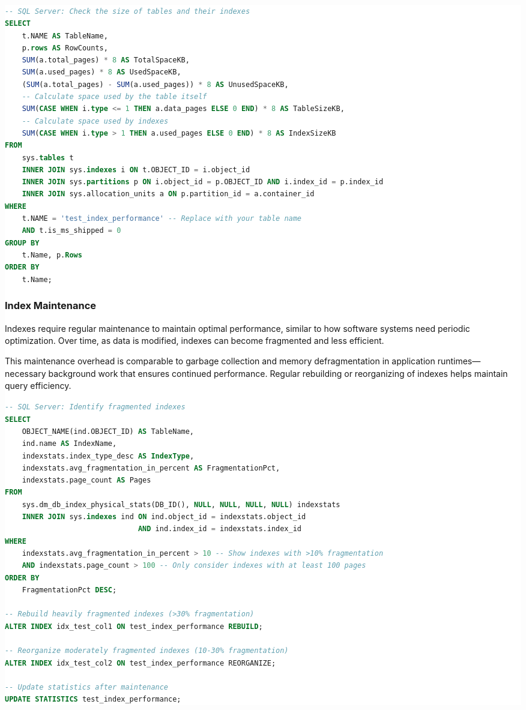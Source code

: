 ```sql
-- SQL Server: Check the size of tables and their indexes
SELECT 
    t.NAME AS TableName,
    p.rows AS RowCounts,
    SUM(a.total_pages) * 8 AS TotalSpaceKB, 
    SUM(a.used_pages) * 8 AS UsedSpaceKB, 
    (SUM(a.total_pages) - SUM(a.used_pages)) * 8 AS UnusedSpaceKB,
    -- Calculate space used by the table itself
    SUM(CASE WHEN i.type <= 1 THEN a.data_pages ELSE 0 END) * 8 AS TableSizeKB,
    -- Calculate space used by indexes
    SUM(CASE WHEN i.type > 1 THEN a.used_pages ELSE 0 END) * 8 AS IndexSizeKB
FROM 
    sys.tables t
    INNER JOIN sys.indexes i ON t.OBJECT_ID = i.object_id
    INNER JOIN sys.partitions p ON i.object_id = p.OBJECT_ID AND i.index_id = p.index_id
    INNER JOIN sys.allocation_units a ON p.partition_id = a.container_id
WHERE 
    t.NAME = 'test_index_performance' -- Replace with your table name
    AND t.is_ms_shipped = 0
GROUP BY 
    t.Name, p.Rows
ORDER BY 
    t.Name;
```

### Index Maintenance

Indexes require regular maintenance to maintain optimal performance, similar to how software systems need periodic optimization. Over time, as data is modified, indexes can become fragmented and less efficient.

This maintenance overhead is comparable to garbage collection and memory defragmentation in application runtimes—necessary background work that ensures continued performance. Regular rebuilding or reorganizing of indexes helps maintain query efficiency.

```sql
-- SQL Server: Identify fragmented indexes
SELECT 
    OBJECT_NAME(ind.OBJECT_ID) AS TableName, 
    ind.name AS IndexName, 
    indexstats.index_type_desc AS IndexType, 
    indexstats.avg_fragmentation_in_percent AS FragmentationPct,
    indexstats.page_count AS Pages
FROM 
    sys.dm_db_index_physical_stats(DB_ID(), NULL, NULL, NULL, NULL) indexstats
    INNER JOIN sys.indexes ind ON ind.object_id = indexstats.object_id 
                               AND ind.index_id = indexstats.index_id
WHERE 
    indexstats.avg_fragmentation_in_percent > 10 -- Show indexes with >10% fragmentation
    AND indexstats.page_count > 100 -- Only consider indexes with at least 100 pages
ORDER BY 
    FragmentationPct DESC;

-- Rebuild heavily fragmented indexes (>30% fragmentation)
ALTER INDEX idx_test_col1 ON test_index_performance REBUILD;

-- Reorganize moderately fragmented indexes (10-30% fragmentation)
ALTER INDEX idx_test_col2 ON test_index_performance REORGANIZE;

-- Update statistics after maintenance
UPDATE STATISTICS test_index_performance;
```
